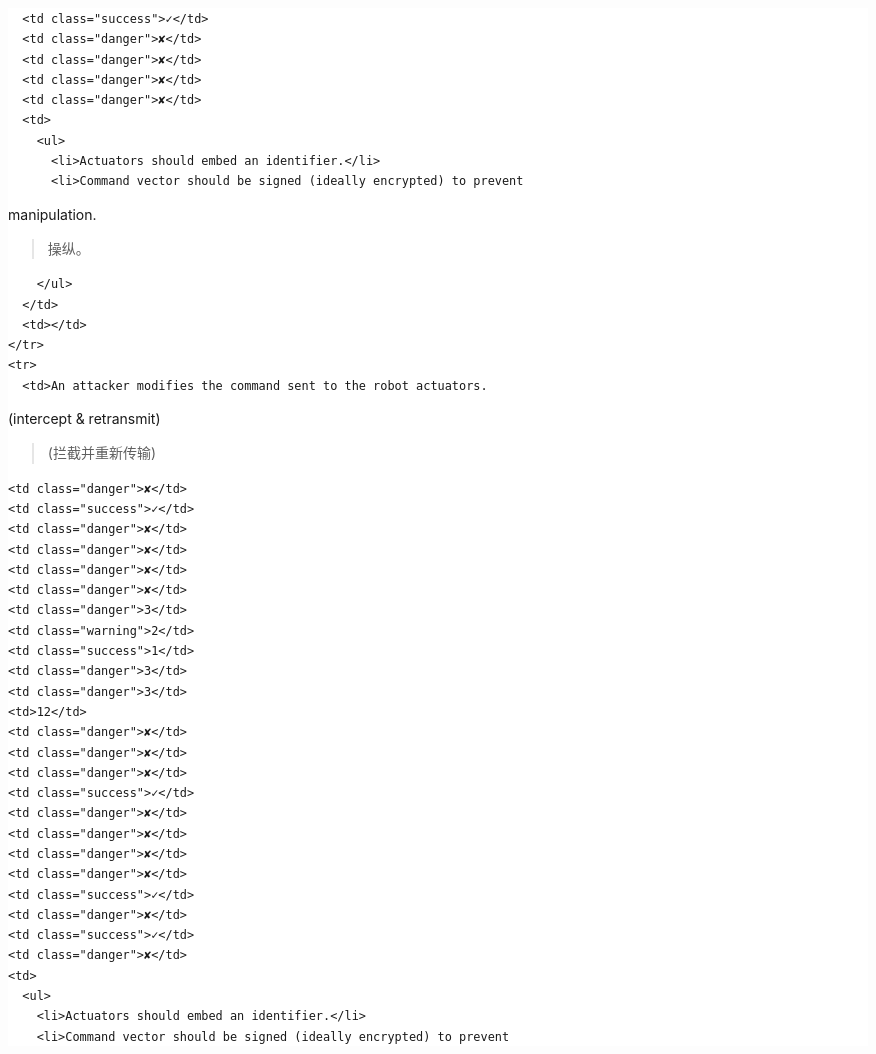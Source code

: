       <td class="success">✓</td>
      <td class="danger">✘</td>
      <td class="danger">✘</td>
      <td class="danger">✘</td>
      <td class="danger">✘</td>
      <td>
        <ul>
          <li>Actuators should embed an identifier.</li>
          <li>Command vector should be signed (ideally encrypted) to prevent

manipulation.</li>

> 操纵。

        </ul>
      </td>
      <td></td>
    </tr>
    <tr>
      <td>An attacker modifies the command sent to the robot actuators.

(intercept &amp; retransmit)</td>

> (拦截并重新传输)

    <td class="danger">✘</td>
    <td class="success">✓</td>
    <td class="danger">✘</td>
    <td class="danger">✘</td>
    <td class="danger">✘</td>
    <td class="danger">✘</td>
    <td class="danger">3</td>
    <td class="warning">2</td>
    <td class="success">1</td>
    <td class="danger">3</td>
    <td class="danger">3</td>
    <td>12</td>
    <td class="danger">✘</td>
    <td class="danger">✘</td>
    <td class="danger">✘</td>
    <td class="success">✓</td>
    <td class="danger">✘</td>
    <td class="danger">✘</td>
    <td class="danger">✘</td>
    <td class="danger">✘</td>
    <td class="success">✓</td>
    <td class="danger">✘</td>
    <td class="success">✓</td>
    <td class="danger">✘</td>
    <td>
      <ul>
        <li>Actuators should embed an identifier.</li>
        <li>Command vector should be signed (ideally encrypted) to prevent

